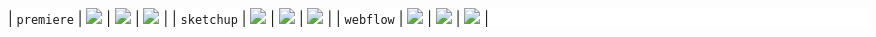 | `premiere` | <img src="./icons/Premiere.svg" width="48"> | <img src="./icons/Premiere-Dark.svg" width="48"> | <img src="./icons/Premiere-Light.svg" width="48"> |
| `sketchup` | <img src="./icons/Sketchup.svg" width="48"> | <img src="./icons/Sketchup-Dark.svg" width="48"> | <img src="./icons/Sketchup-Light.svg" width="48"> |
| `webflow` | <img src="./icons/Webflow.svg" width="48"> | <img src="./icons/Webflow-Dark.svg" width="48"> | <img src="./icons/Webflow-Light.svg" width="48"> |